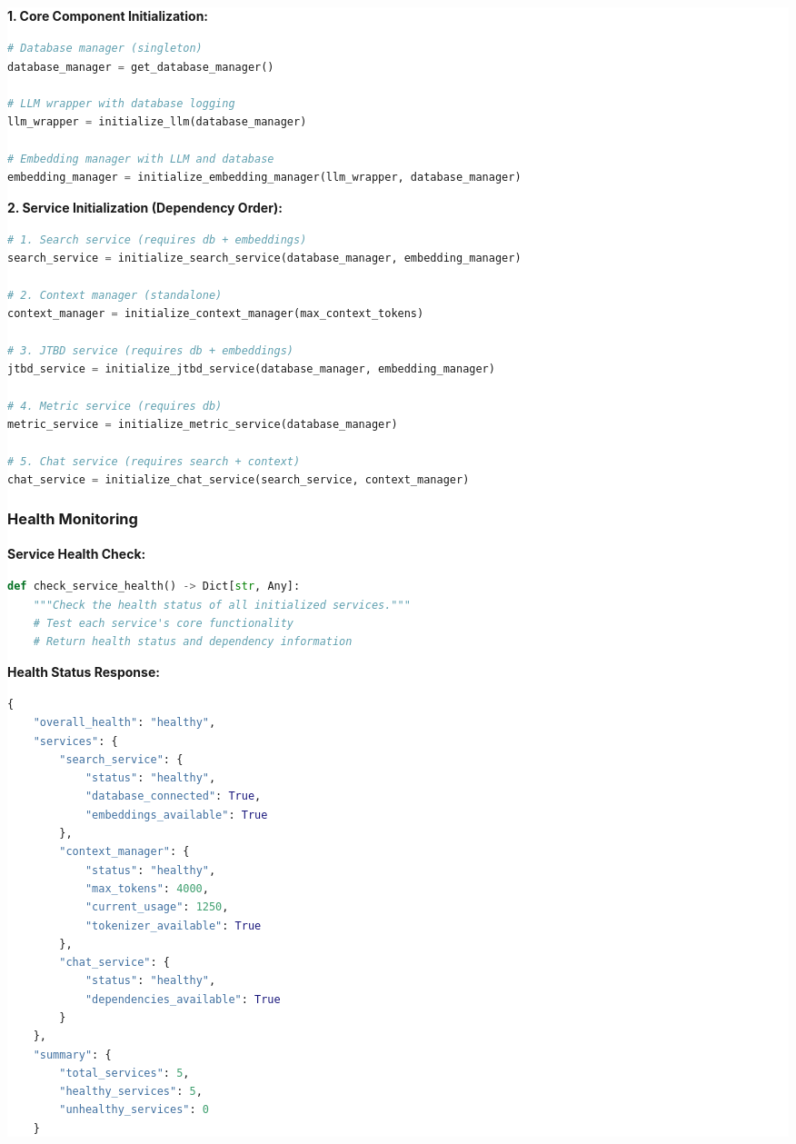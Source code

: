 **1. Core Component Initialization:**
```python
# Database manager (singleton)
database_manager = get_database_manager()

# LLM wrapper with database logging
llm_wrapper = initialize_llm(database_manager)

# Embedding manager with LLM and database
embedding_manager = initialize_embedding_manager(llm_wrapper, database_manager)
```

**2. Service Initialization (Dependency Order):**
```python
# 1. Search service (requires db + embeddings)
search_service = initialize_search_service(database_manager, embedding_manager)

# 2. Context manager (standalone)
context_manager = initialize_context_manager(max_context_tokens)

# 3. JTBD service (requires db + embeddings)
jtbd_service = initialize_jtbd_service(database_manager, embedding_manager)

# 4. Metric service (requires db)
metric_service = initialize_metric_service(database_manager)

# 5. Chat service (requires search + context)
chat_service = initialize_chat_service(search_service, context_manager)
```

### Health Monitoring

**Service Health Check:**
```python
def check_service_health() -> Dict[str, Any]:
    """Check the health status of all initialized services."""
    # Test each service's core functionality
    # Return health status and dependency information
```

**Health Status Response:**
```python
{
    "overall_health": "healthy",
    "services": {
        "search_service": {
            "status": "healthy",
            "database_connected": True,
            "embeddings_available": True
        },
        "context_manager": {
            "status": "healthy",
            "max_tokens": 4000,
            "current_usage": 1250,
            "tokenizer_available": True
        },
        "chat_service": {
            "status": "healthy",
            "dependencies_available": True
        }
    },
    "summary": {
        "total_services": 5,
        "healthy_services": 5,
        "unhealthy_services": 0
    }
```